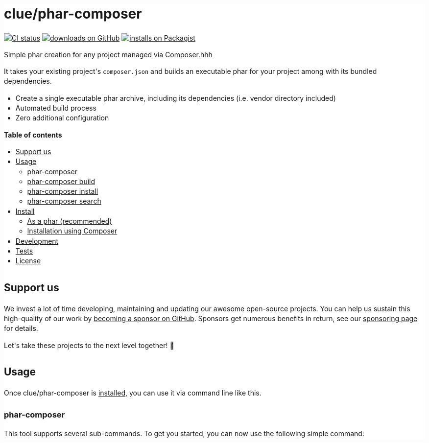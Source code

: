 # clue/phar-composer

[![CI status](https://github.com/clue/phar-composer/workflows/CI/badge.svg)](https://github.com/clue/phar-composer/actions) 
[![downloads on GitHub](https://img.shields.io/github/downloads/clue/phar-composer/total?color=blue&label=downloads%20on%20GitHub)](https://github.com/clue/phar-composer/releases)
[![installs on Packagist](https://img.shields.io/packagist/dt/clue/phar-composer?color=blue&label=installs%20on%20Packagist)](https://packagist.org/packages/clue/phar-composer)  

Simple phar creation for any project managed via Composer.hhh

It takes your existing project's `composer.json` and builds an executable phar
for your project among with its bundled dependencies.

* Create a single executable phar archive, including its dependencies (i.e. vendor directory included)
* Automated build process
* Zero additional configuration

**Table of contents**

* [Support us](#support-us)
* [Usage](#usage)
  * [phar-composer](#phar-composer)
  * [phar-composer build](#phar-composer-build)
  * [phar-composer install](#phar-composer-install)
  * [phar-composer search](#phar-composer-search)
* [Install](#install)
  * [As a phar (recommended)](#as-a-phar-recommended)
  * [Installation using Composer](#installation-using-composer)
* [Development](#development)
* [Tests](#tests)
* [License](#license)

## Support us

We invest a lot of time developing, maintaining and updating our awesome
open-source projects. You can help us sustain this high-quality of our work by
[becoming a sponsor on GitHub](https://github.com/sponsors/clue). Sponsors get
numerous benefits in return, see our [sponsoring page](https://github.com/sponsors/clue)
for details.

Let's take these projects to the next level together! 🚀

## Usage

Once clue/phar-composer is [installed](#install), you can use it via command line like this.

### phar-composer

This tool supports several sub-commands. To get you started, you can now use the following simple command:
